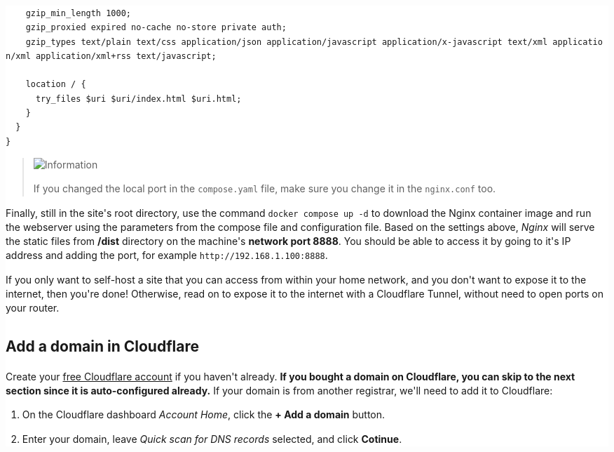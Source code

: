 ```nginx
    gzip_min_length 1000;
    gzip_proxied expired no-cache no-store private auth;
    gzip_types text/plain text/css application/json application/javascript application/x-javascript text/xml application/xml application/xml+rss text/javascript;

    location / {
      try_files $uri $uri/index.html $uri.html;
    }
  }
}
```

> <img src="/assets/info.svg" class="info" loading="lazy" decoding="async" alt="Information">
>
> If you changed the local port in the `compose.yaml` file, make sure you change it in the `nginx.conf` too.

Finally, still in the site's root directory, use the command `docker compose up -d` to download the Nginx container image and run the webserver using the parameters from the compose file and configuration file. Based on the settings above, _Nginx_ will serve the static files from **/dist** directory on the machine's **network port 8888**. You should be able to access it by going to it's IP address and adding the port, for example `http://192.168.1.100:8888`.

If you only want to self-host a site that you can access from within your home network, and you don't want to expose it to the internet, then you're done! Otherwise, read on to expose it to the internet with a Cloudflare Tunnel, without need to open ports on your router.

## Add a domain in Cloudflare

Create your <a href="https://dash.cloudflare.com/sign-up" target="_blank" data-umami-events="tunnel-guide-cf-signup">free Cloudflare account</a> if you haven't already. **If you bought a domain on Cloudflare, you can skip to the next section since it is auto-configured already.** If your domain is from another registrar, we'll need to add it to Cloudflare:

1. On the Cloudflare dashboard _Account Home_, click the **+ Add a domain** button.

2. Enter your domain, leave _Quick scan for DNS records_ selected, and click **Cotinue**.
